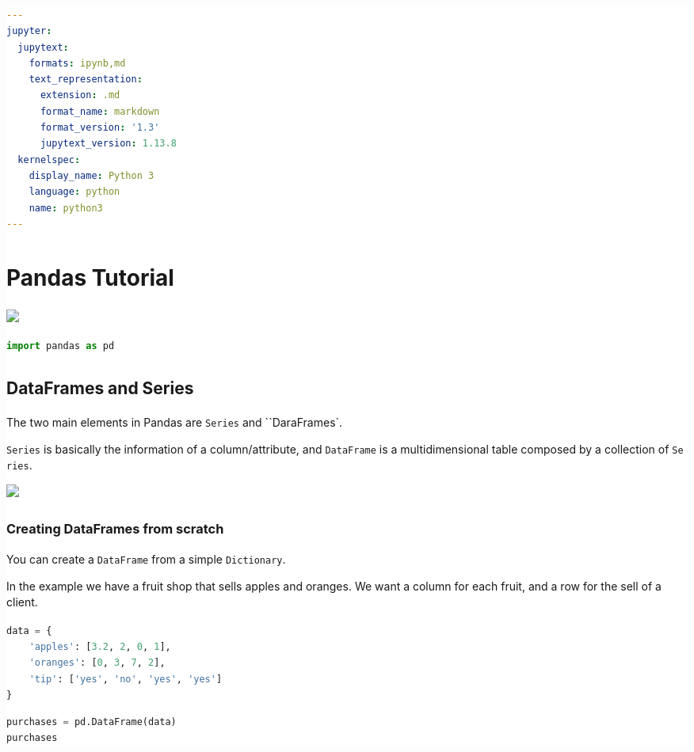 ```yaml
---
jupyter:
  jupytext:
    formats: ipynb,md
    text_representation:
      extension: .md
      format_name: markdown
      format_version: '1.3'
      jupytext_version: 1.13.8
  kernelspec:
    display_name: Python 3
    language: python
    name: python3
---
```


# Pandas Tutorial


<img src="https://upload.wikimedia.org/wikipedia/commons/thumb/e/ed/Pandas_logo.svg/1200px-Pandas_logo.svg.png" width="30%">

```python
import pandas as pd
```

## DataFrames and Series

The two main elements in Pandas are `Series` and ``DaraFrames`.

`Series` is basically the information of a column/attribute, and `DataFrame` is a multidimensional table composed by a collection of `Series`.

<img src="https://storage.googleapis.com/lds-media/images/series-and-dataframe.width-1200.png" width=600px />


### Creating DataFrames from scratch

You can create a `DataFrame` from a simple `Dictionary`.

In the example we have a fruit shop that sells apples and oranges. We want a column for each fruit, and a row for the sell of a client.

```python
data = {
    'apples': [3.2, 2, 0, 1], 
    'oranges': [0, 3, 7, 2],
    'tip': ['yes', 'no', 'yes', 'yes']
}
```

```python
purchases = pd.DataFrame(data)
purchases
```
